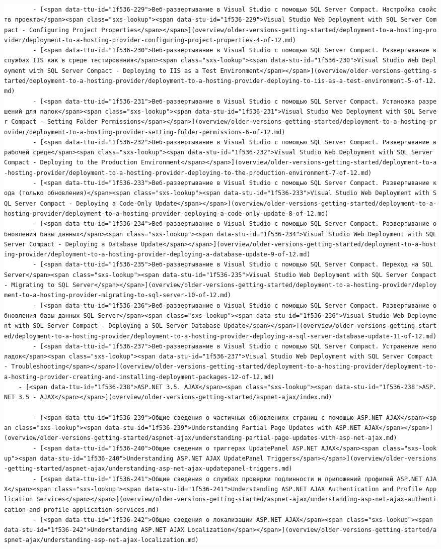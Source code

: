             - [<span data-ttu-id="1f536-229">Веб-развертывание в Visual Studio с помощью SQL Server Compact. Настройка свойств проекта</span><span class="sxs-lookup"><span data-stu-id="1f536-229">Visual Studio Web Deployment with SQL Server Compact - Configuring Project Properties</span></span>](overview/older-versions-getting-started/deployment-to-a-hosting-provider/deployment-to-a-hosting-provider-configuring-project-properties-4-of-12.md)
            - [<span data-ttu-id="1f536-230">Веб-развертывание в Visual Studio с помощью SQL Server Compact. Развертывание в службах IIS как в среде тестирования</span><span class="sxs-lookup"><span data-stu-id="1f536-230">Visual Studio Web Deployment with SQL Server Compact - Deploying to IIS as a Test Environment</span></span>](overview/older-versions-getting-started/deployment-to-a-hosting-provider/deployment-to-a-hosting-provider-deploying-to-iis-as-a-test-environment-5-of-12.md)
            - [<span data-ttu-id="1f536-231">Веб-развертывание в Visual Studio с помощью SQL Server Compact. Установка разрешений для папок</span><span class="sxs-lookup"><span data-stu-id="1f536-231">Visual Studio Web Deployment with SQL Server Compact - Setting Folder Permissions</span></span>](overview/older-versions-getting-started/deployment-to-a-hosting-provider/deployment-to-a-hosting-provider-setting-folder-permissions-6-of-12.md)
            - [<span data-ttu-id="1f536-232">Веб-развертывание в Visual Studio с помощью SQL Server Compact. Развертывание в рабочей среде</span><span class="sxs-lookup"><span data-stu-id="1f536-232">Visual Studio Web Deployment with SQL Server Compact - Deploying to the Production Environment</span></span>](overview/older-versions-getting-started/deployment-to-a-hosting-provider/deployment-to-a-hosting-provider-deploying-to-the-production-environment-7-of-12.md)
            - [<span data-ttu-id="1f536-233">Веб-развертывание в Visual Studio с помощью SQL Server Compact. Развертывание кода (только обновления)</span><span class="sxs-lookup"><span data-stu-id="1f536-233">Visual Studio Web Deployment with SQL Server Compact - Deploying a Code-Only Update</span></span>](overview/older-versions-getting-started/deployment-to-a-hosting-provider/deployment-to-a-hosting-provider-deploying-a-code-only-update-8-of-12.md)
            - [<span data-ttu-id="1f536-234">Веб-развертывание в Visual Studio с помощью SQL Server Compact. Развертывание обновления базы данных</span><span class="sxs-lookup"><span data-stu-id="1f536-234">Visual Studio Web Deployment with SQL Server Compact - Deploying a Database Update</span></span>](overview/older-versions-getting-started/deployment-to-a-hosting-provider/deployment-to-a-hosting-provider-deploying-a-database-update-9-of-12.md)
            - [<span data-ttu-id="1f536-235">Веб-развертывание в Visual Studio с помощью SQL Server Compact. Переход на SQL Server</span><span class="sxs-lookup"><span data-stu-id="1f536-235">Visual Studio Web Deployment with SQL Server Compact - Migrating to SQL Server</span></span>](overview/older-versions-getting-started/deployment-to-a-hosting-provider/deployment-to-a-hosting-provider-migrating-to-sql-server-10-of-12.md)
            - [<span data-ttu-id="1f536-236">Веб-развертывание в Visual Studio с помощью SQL Server Compact. Развертывание обновления базы данных SQL Server</span><span class="sxs-lookup"><span data-stu-id="1f536-236">Visual Studio Web Deployment with SQL Server Compact - Deploying a SQL Server Database Update</span></span>](overview/older-versions-getting-started/deployment-to-a-hosting-provider/deployment-to-a-hosting-provider-deploying-a-sql-server-database-update-11-of-12.md)
            - [<span data-ttu-id="1f536-237">Веб-развертывание в Visual Studio с помощью SQL Server Compact. Устранение неполадок</span><span class="sxs-lookup"><span data-stu-id="1f536-237">Visual Studio Web Deployment with SQL Server Compact - Troubleshooting</span></span>](overview/older-versions-getting-started/deployment-to-a-hosting-provider/deployment-to-a-hosting-provider-creating-and-installing-deployment-packages-12-of-12.md)
        - [<span data-ttu-id="1f536-238">ASP.NET 3.5. AJAX</span><span class="sxs-lookup"><span data-stu-id="1f536-238">ASP.NET 3.5 - AJAX</span></span>](overview/older-versions-getting-started/aspnet-ajax/index.md)

            - [<span data-ttu-id="1f536-239">Общие сведения о частичных обновлениях страниц с помощью ASP.NET AJAX</span><span class="sxs-lookup"><span data-stu-id="1f536-239">Understanding Partial Page Updates with ASP.NET AJAX</span></span>](overview/older-versions-getting-started/aspnet-ajax/understanding-partial-page-updates-with-asp-net-ajax.md)
            - [<span data-ttu-id="1f536-240">Общие сведения о триггерах UpdatePanel ASP.NET AJAX</span><span class="sxs-lookup"><span data-stu-id="1f536-240">Understanding ASP.NET AJAX UpdatePanel Triggers</span></span>](overview/older-versions-getting-started/aspnet-ajax/understanding-asp-net-ajax-updatepanel-triggers.md)
            - [<span data-ttu-id="1f536-241">Общие сведения о службах проверки подлинности и приложений профилей ASP.NET AJAX</span><span class="sxs-lookup"><span data-stu-id="1f536-241">Understanding ASP.NET AJAX Authentication and Profile Application Services</span></span>](overview/older-versions-getting-started/aspnet-ajax/understanding-asp-net-ajax-authentication-and-profile-application-services.md)
            - [<span data-ttu-id="1f536-242">Общие сведения о локализации ASP.NET AJAX</span><span class="sxs-lookup"><span data-stu-id="1f536-242">Understanding ASP.NET AJAX Localization</span></span>](overview/older-versions-getting-started/aspnet-ajax/understanding-asp-net-ajax-localization.md)
